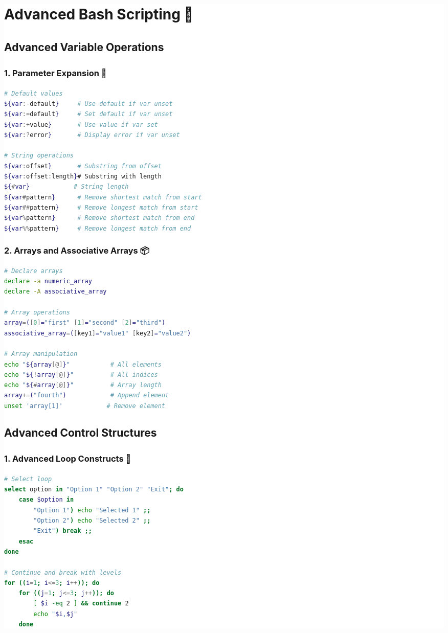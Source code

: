# Advanced Bash Scripting 🚀

## Advanced Variable Operations

### 1. Parameter Expansion 🔄

```bash
# Default values
${var:-default}     # Use default if var unset
${var:=default}     # Set default if var unset
${var:+value}       # Use value if var set
${var:?error}       # Display error if var unset

# String operations
${var:offset}       # Substring from offset
${var:offset:length}# Substring with length
${#var}            # String length
${var#pattern}      # Remove shortest match from start
${var##pattern}     # Remove longest match from start
${var%pattern}      # Remove shortest match from end
${var%%pattern}     # Remove longest match from end
```

### 2. Arrays and Associative Arrays 📦

```bash
# Declare arrays
declare -a numeric_array
declare -A associative_array

# Array operations
array=([0]="first" [1]="second" [2]="third")
associative_array=([key1]="value1" [key2]="value2")

# Array manipulation
echo "${array[@]}"           # All elements
echo "${!array[@]}"          # All indices
echo "${#array[@]}"          # Array length
array+=("fourth")            # Append element
unset 'array[1]'            # Remove element
```

## Advanced Control Structures

### 1. Advanced Loop Constructs 🔁

```bash
# Select loop
select option in "Option 1" "Option 2" "Exit"; do
    case $option in
        "Option 1") echo "Selected 1" ;;
        "Option 2") echo "Selected 2" ;;
        "Exit") break ;;
    esac
done

# Continue and break with levels
for ((i=1; i<=3; i++)); do
    for ((j=1; j<=3; j++)); do
        [ $i -eq 2 ] && continue 2
        echo "$i,$j"
    done
```